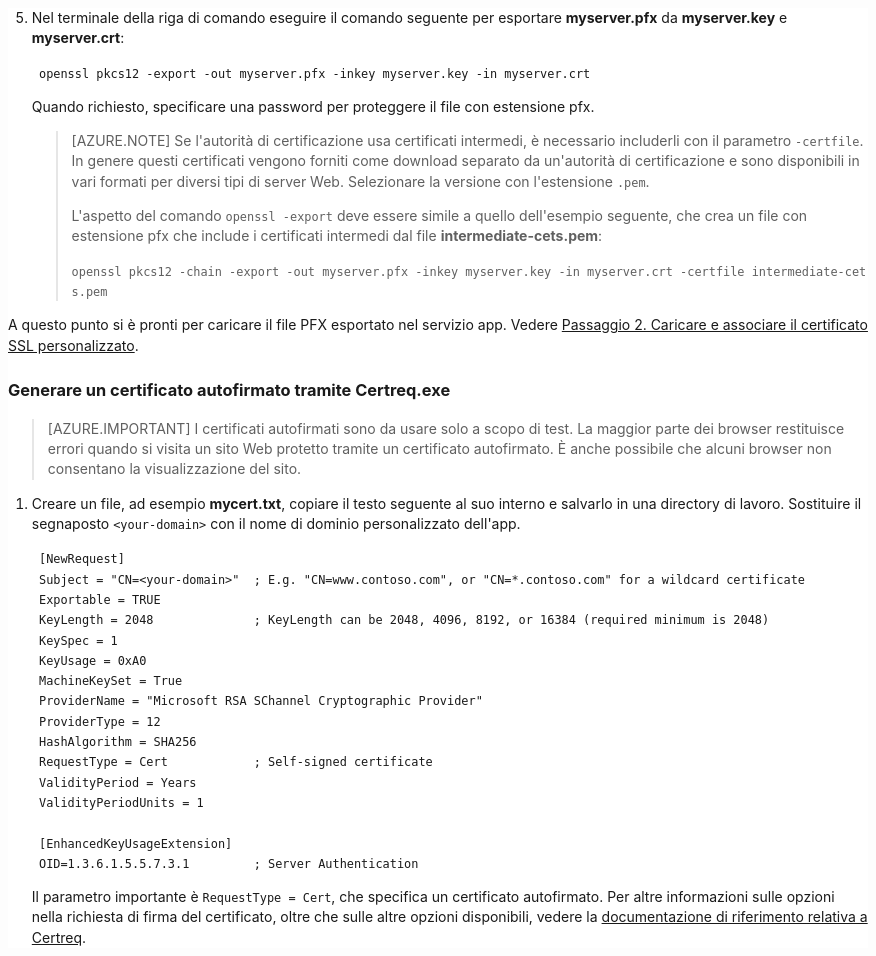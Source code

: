 5. Nel terminale della riga di comando eseguire il comando seguente per esportare **myserver.pfx** da **myserver.key** e **myserver.crt**:

		openssl pkcs12 -export -out myserver.pfx -inkey myserver.key -in myserver.crt

	Quando richiesto, specificare una password per proteggere il file con estensione pfx.

	> [AZURE.NOTE] Se l'autorità di certificazione usa certificati intermedi, è necessario includerli con il parametro `-certfile`. In genere questi certificati vengono forniti come download separato da un'autorità di certificazione e sono disponibili in vari formati per diversi tipi di server Web. Selezionare la versione con l'estensione `.pem`.
	>
	> L'aspetto del comando `openssl -export` deve essere simile a quello dell'esempio seguente, che crea un file con estensione pfx che include i certificati intermedi dal file **intermediate-cets.pem**:
	>  
	> `openssl pkcs12 -chain -export -out myserver.pfx -inkey myserver.key -in myserver.crt -certfile intermediate-cets.pem`

A questo punto si è pronti per caricare il file PFX esportato nel servizio app. Vedere [Passaggio 2. Caricare e associare il certificato SSL personalizzato](#bkmk_configuressl).

<a name="bkmk_sscertreq"></a>
### Generare un certificato autofirmato tramite Certreq.exe ###

>[AZURE.IMPORTANT] I certificati autofirmati sono da usare solo a scopo di test. La maggior parte dei browser restituisce errori quando si visita un sito Web protetto tramite un certificato autofirmato. È anche possibile che alcuni browser non consentano la visualizzazione del sito.

1. Creare un file, ad esempio **mycert.txt**, copiare il testo seguente al suo interno e salvarlo in una directory di lavoro. Sostituire il segnaposto `<your-domain>` con il nome di dominio personalizzato dell'app.

		[NewRequest]
		Subject = "CN=<your-domain>"  ; E.g. "CN=www.contoso.com", or "CN=*.contoso.com" for a wildcard certificate
		Exportable = TRUE
		KeyLength = 2048              ; KeyLength can be 2048, 4096, 8192, or 16384 (required minimum is 2048)
		KeySpec = 1
		KeyUsage = 0xA0
		MachineKeySet = True
		ProviderName = "Microsoft RSA SChannel Cryptographic Provider"
		ProviderType = 12
		HashAlgorithm = SHA256
		RequestType = Cert            ; Self-signed certificate
		ValidityPeriod = Years
		ValidityPeriodUnits = 1

		[EnhancedKeyUsageExtension]
		OID=1.3.6.1.5.5.7.3.1         ; Server Authentication

	Il parametro importante è `RequestType = Cert`, che specifica un certificato autofirmato. Per altre informazioni sulle opzioni nella richiesta di firma del certificato, oltre che sulle altre opzioni disponibili, vedere la [documentazione di riferimento relativa a Certreq](https://technet.microsoft.com/library/dn296456.aspx).


[customdomain]: web-sites-custom-domain-name.md
[iiscsr]: http://technet.microsoft.com/library/cc732906(WS.10).aspx
[cas]: http://social.technet.microsoft.com/wiki/contents/articles/31634.microsoft-trusted-root-certificate-program-participants-v-2016-april.aspx
[installcertiis]: http://technet.microsoft.com/library/cc771816(WS.10).aspx
[exportcertiis]: http://technet.microsoft.com/library/cc731386(WS.10).aspx
[openssl]: http://www.openssl.org/
[portal]: https://manage.windowsazure.com/
[tls]: http://en.wikipedia.org/wiki/Transport_Layer_Security
[staticip]: ./media/web-sites-configure-ssl-certificate/staticip.png
[website]: ./media/web-sites-configure-ssl-certificate/sslwebsite.png
[scale]: ./media/web-sites-configure-ssl-certificate/sslscale.png
[standard]: ./media/web-sites-configure-ssl-certificate/sslreserved.png
[pricing]: /pricing/details/
[configure]: ./media/web-sites-configure-ssl-certificate/sslconfig.png
[uploadcert]: ./media/web-sites-configure-ssl-certificate/ssluploadcert.png
[uploadcertdlg]: ./media/web-sites-configure-ssl-certificate/ssluploaddlg.png
[sslbindings]: ./media/web-sites-configure-ssl-certificate/sslbindings.png
[sni]: http://en.wikipedia.org/wiki/Server_Name_Indication
[certmgr]: ./media/web-sites-configure-ssl-certificate/waws-certmgr.png
[certwiz1]: ./media/web-sites-configure-ssl-certificate/waws-certwiz1.png
[certwiz2]: ./media/web-sites-configure-ssl-certificate/waws-certwiz2.png
[certwiz3]: ./media/web-sites-configure-ssl-certificate/waws-certwiz3.png
[certwiz4]: ./media/web-sites-configure-ssl-certificate/waws-certwiz4.png